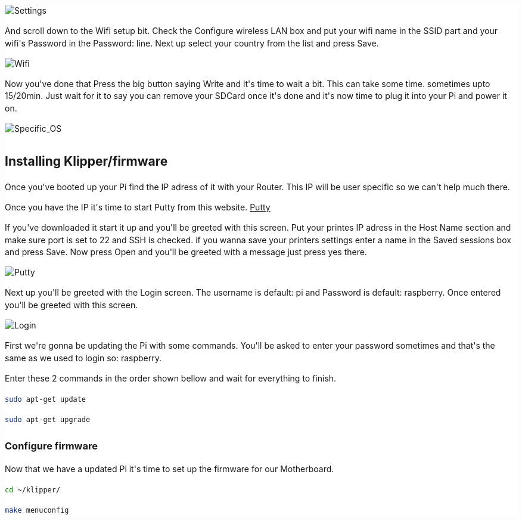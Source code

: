 ![Settings](../../assets/images/manual/vz235_printed/electronics/Firmware/Settings.PNG)

And scroll down to the Wifi setup bit. Check the Configure wireless LAN box and put your wifi name in the SSID part and your wifi's Password in the Password: line. Next up select your country from the list and press Save.

![Wifi](../../assets/images/manual/vz235_printed/electronics/Firmware/Wifi%20setup.PNG)

Now you've done that Press the big button saying Write and it's time to wait a bit. This can take some time. sometimes upto 15/20min. Just wait for it to say you can remove your SDCard once it's done and it's now time to plug it into your Pi and power it on.

![Specific_OS](../../assets/images/manual/vz235_printed/electronics/Firmware/Writing.PNG)

## Installing Klipper/firmware

Once you've booted up your Pi find the IP adress of it with your Router. This IP will be user specific so we can't help much there.

Once you have the IP it's time to start Putty from this website. [Putty](https://www.putty.org/)

If you've downloaded it start it up and you'll be greeted with this screen. Put your printes IP adress in the Host Name section and make sure port is set to 22 and SSH is checked. if you wanna save your printers settings enter a name in the Saved sessions box and press Save. Now press Open and you'll be greeted with a message just press yes there.

![Putty](../../assets/images/manual/vz235_printed/electronics/Firmware/Putty.PNG)

Next up you'll be greeted with the Login screen. The username is default: pi and Password is default: raspberry. Once entered you'll be greeted with this screen.

![Login](../../assets/images/manual/vz235_printed/electronics/Firmware/login.PNG)

First we're gonna be updating the Pi with some commands. You'll be asked to enter your password sometimes and that's the same as we used to login so: raspberry.

Enter these 2 commands in the order shown bellow and wait for everything to finish.

```bash
sudo apt-get update
```

```bash
sudo apt-get upgrade
```

### Configure firmware

Now that we have a updated Pi it's time to set up the firmware for our Motherboard.

```bash
cd ~/klipper/
```

```bash
make menuconfig
```

